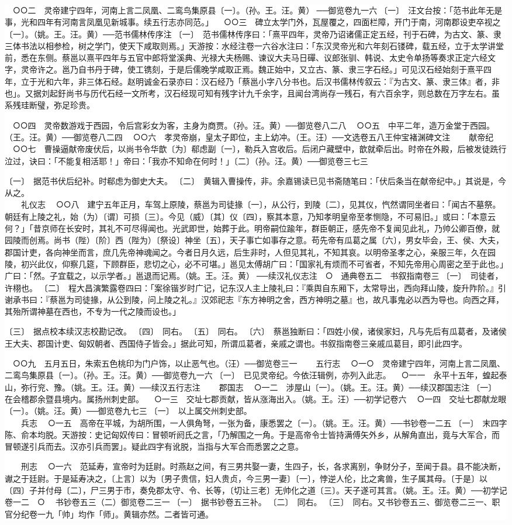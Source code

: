 　○○二　灵帝建宁四年，河南上言二凤凰、二鸾鸟集原县〔一〕。（孙。王。汪。黄） ──御览卷九一六 
〔一〕　汪文台按：「范书此年无是事，光和四年有河南言凤凰见新城事。续五行志亦同范。」 
　○○三　碑立太学门外，瓦屋覆之，四面栏障，开门于南，河南郡设吏卒视之〔一〕。（姚。王。汪。黄）──范书儒林传序注 
〔一〕　范书儒林传序曰：「熹平四年，灵帝乃诏诸儒正定五经，刊于石碑，为古文、篆、隶三体书法以相参检，树之学门，使天下咸取则焉。」天游按：水经注卷一六谷水注曰：「东汉灵帝光和六年刻石镂碑，载五经，立于太学讲堂前，悉在东侧。蔡邕以熹平四年与五官中郎将堂溪典、光禄大夫杨赐、谏议大夫马日磾、议郎张驯、韩说、太史令单扬等奏求正定六经文字，灵帝许之。邕乃自书丹于碑，使工镌刻，于是后儒晚学咸取正焉。魏正始中，又立古、篆、隶三字石经。」可见汉石经始刻于熹平四年，立于光和六年，非三体石经。赵明诚金石录亦曰：汉石经乃「蔡邕小字八分书也。后汉书儒林传叙云：『为古文、篆、隶三体』者，非也」。又据刘起釪尚书与历代石经一文所考，汉石经现可知有残字计九千余字，且闻台湾尚存一残石，有六百余字，则总数在万字左右。虽系残珪断璧，弥足珍贵。 

　○○四　灵帝数游戏于西园，令后宫彩女为客，主身为商贾。（孙。汪。黄）──御览卷八二八 
　○○五　中平二年，造万金堂于西园。（王。汪。黄）──御览卷八二四 
　○○六　孝灵帝崩，皇太子即位，主上幼冲。（王。汪）──文选卷五八王仲宝褚渊碑文注 
　　献帝纪
　○○七　曹操逼献帝废伏后，以尚书令华歆〔为〕郗虑副〔一〕，勒兵入宫收后。后闭户藏壁中，歆就牵后出。时帝在外殿，后被发徒跣行泣过，诀曰：「不能复相活耶！」帝曰：「我亦不知命在何时！」〔二〕（孙。汪。黄）──御览卷三七三 

〔一〕　据范书伏后纪补。时郗虑为御史大夫。 
〔二〕　黄辑入曹操传，非。余嘉锡读已见书斋随笔曰：「伏后条当在献帝纪中。」其说是，今从之。  
　　礼仪志
　○○八　建宁五年正月，车驾上原陵，蔡邕为司徒掾〔一〕，从公行，到陵〔二〕，见其仪，忾然谓同坐者曰：「闻古不墓祭。朝廷有上陵之礼，始（为）〔谓〕可损〔三〕。今见（威）〔其〕仪〔四〕，察其本意，乃知孝明皇帝至孝恻隐，不可易旧。」或曰：「本意云何？」「昔京师在长安时，其礼不可尽得闻也。光武即世，始葬于此。明帝嗣位踰年，群臣朝正，感先帝不复闻见此礼，乃帅公卿百僚，就园陵而创焉。尚书（陛）〔阶〕西（陛为）〔祭设〕神坐〔五〕，天子事亡如事存之意。苟先帝有瓜葛之属〔六〕，男女毕会，王、侯、大夫，郡国计吏，各向神坐而言，庶几先帝神魂闻之。今者日月久远，后生非时，人但见其礼，不知其哀。以明帝圣孝之心，亲服三年，久在园陵，初兴此仪，仰察几筵，下顾群臣，悲切之心，必不可堪。」邕见太傅胡广曰：「国家礼有烦而不可省者，不知先帝用心周密之至于此也。」广曰：「然。子宜载之，以示学者。」邕退而记焉。（姚。王。汪。黄） 
──续汉礼仪志注　○　通典卷五二　书叙指南卷三 
〔一〕　司徒者，许栩也。 
〔二〕　程大昌演繁露卷四曰：「案徐锴岁时广记，记东汉人主上陵礼曰：『乘舆自东厢下，太常导出，西向拜山陵，旋升阼阶。』引谢承书曰：『蔡邕为司徒掾，从公到陵，问上陵之礼。』汉郊祀志『东方神明之舍，西方神明之墓』也，故凡事鬼必以西为导也。向西之拜，其殆所谓神墓在西也，不专为一代之陵而设也。」 

〔三〕　据点校本续汉志校勘记改。 
〔四〕　同右。 
〔五〕　同右。 
〔六〕　蔡邕独断曰：「四姓小侯，诸侯家妇，凡与先后有瓜葛者，及诸侯王大夫、郡国计吏、匈奴朝者、西国侍子皆会。」据此可知，所谓瓜葛者，亲戚之谓也。书叙指南卷三亲戚瓜葛目，即引此四字。 

　○○九　五月五日，朱索五色桃印为门户饰，以止恶气也。（汪）──御览卷三一 
　　五行志
　○一○　灵帝建宁四年，河南上言二凤凰、二鸾鸟集原县〔一〕。（孙。王。汪。黄）──御览卷九一六 
〔一〕　已见灵帝纪。今依汪辑例，亦列入此志。 
　○一一　永平十五年，蝗起泰山，弥行兖、豫。（姚。王。汪。黄）──续汉五行志注 
　　郡国志
　○一二　涉屋山〔一〕。（姚。王。汪。黄）──续汉郡国志注 
〔一〕　在会稽郡余暨县境内。属扬州刺史部。 
　○一三　交址七郡贡献，皆从涨海出入。（姚。王。汪）──初学记卷六 
　○一四　交址七郡献龙眼〔一〕。（姚。汪。黄）──御览卷九七三 
〔一〕　以上属交州刺史部。  
　　兵志
　○一五　高帝在平城，为胡所围，一人俱角弩，一张为备，康悉罢之〔一〕。（姚。王。汪。黄）──书钞卷一二五 
〔一〕　末四字陈、俞本均脱。天游按：史记匈奴传曰：冒顿听阏氏之言，「乃解围之一角。于是高帝令士皆持满傅矢外乡，从解角直出，竟与大军合，而冒顿遂引兵而去。汉亦引兵而罢」。疑此四字有讹脱，当指与大军合而悉罢之之意。 

　　刑志
　○一六　范延寿，宣帝时为廷尉。时燕赵之间，有三男共娶一妻，生四子，长，各求离别，争财分子，至闻于县。县不能决断，谳之于廷尉。于是延寿决之，〔上言〕以为〔男子贵信，妇人贵贞，今三男一妻〕〔一〕，悖逆人伦，比之禽兽，生子属其母。〔于是〕以〔四〕子并付母〔二〕，尸三男于市，奏免郡太守、令、长等，〔切让三老〕无帅化之道〔三〕。天子遂可其言。（姚。王。汪。黄）──初学记卷一二　○ 
　书钞卷五三（二）御览卷二三一 
〔一〕　据书钞卷五三补。 
〔二〕　同右。 
〔三〕　同右。又书钞卷五三、御览卷二三一、职官分纪卷一九「帅」均作「师」。黄辑亦然。二者皆可通。
 